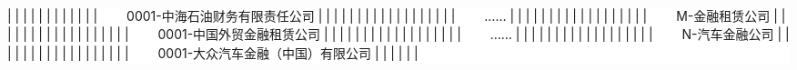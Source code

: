 |            |              |            |                |                        |          |                |              |              |              |              | 　　0001-中海石油财务有限责任公司                                                                                                                                                                                                                                                                                                        |        |                                                                                                                                                                                                                                                                                                         |            |              |                |
|            |              |            |                |                        |          |                |              |              |              |              | 　　……                                                                                                                                                                                                                                                                                                                                   |        |                                                                                                                                                                                                                                                                                                         |            |              |                |
|            |              |            |                |                        |          |                |              |              |              |              | 　　M-金融租赁公司                                                                                                                                                                                                                                                                                                                       |        |                                                                                                                                                                                                                                                                                                         |            |              |                |
|            |              |            |                |                        |          |                |              |              |              |              | 　　0001-中国外贸金融租赁公司                                                                                                                                                                                                                                                                                                            |        |                                                                                                                                                                                                                                                                                                         |            |              |                |
|            |              |            |                |                        |          |                |              |              |              |              | 　　……                                                                                                                                                                                                                                                                                                                                   |        |                                                                                                                                                                                                                                                                                                         |            |              |                |
|            |              |            |                |                        |          |                |              |              |              |              | 　　N-汽车金融公司                                                                                                                                                                                                                                                                                                                       |        |                                                                                                                                                                                                                                                                                                         |            |              |                |
|            |              |            |                |                        |          |                |              |              |              |              | 　　0001-大众汽车金融（中国）有限公司                                                                                                                                                                                                                                                                                                    |        |                                                                                                                                                                                                                                                                                                         |            |              |                |